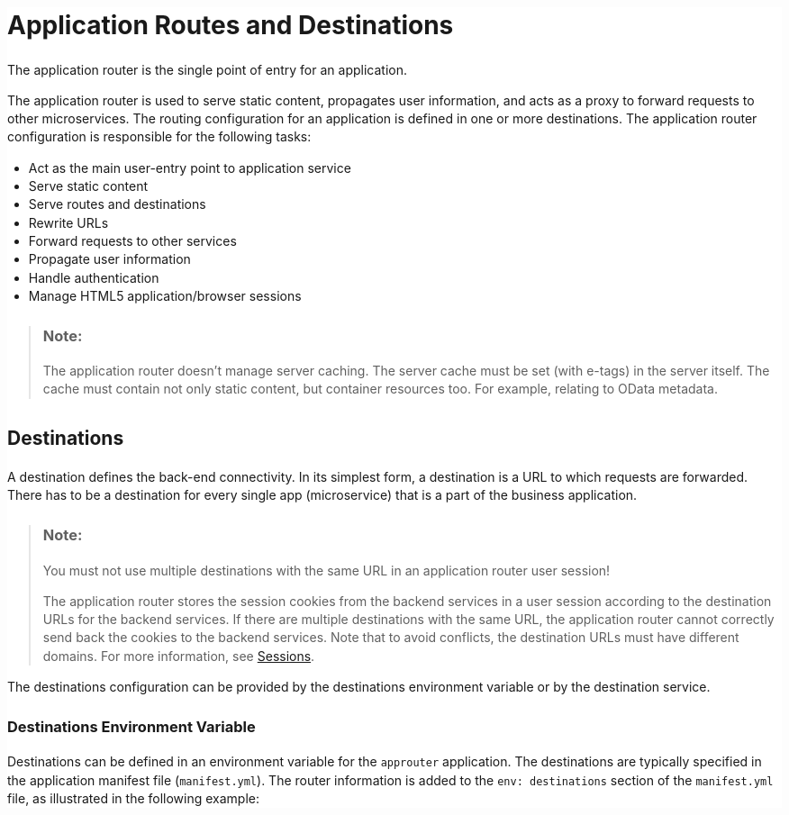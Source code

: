 

# Application Routes and Destinations

The application router is the single point of entry for an application.

The application router is used to serve static content, propagates user information, and acts as a proxy to forward requests to other microservices. The routing configuration for an application is defined in one or more destinations. The application router configuration is responsible for the following tasks:

-   Act as the main user-entry point to application service
-   Serve static content
-   Serve routes and destinations
-   Rewrite URLs
-   Forward requests to other services
-   Propagate user information
-   Handle authentication
-   Manage HTML5 application/browser sessions

> ### Note:  
> The application router doesn’t manage server caching. The server cache must be set \(with e-tags\) in the server itself. The cache must contain not only static content, but container resources too. For example, relating to OData metadata.



## Destinations

A destination defines the back-end connectivity. In its simplest form, a destination is a URL to which requests are forwarded. There has to be a destination for every single app \(microservice\) that is a part of the business application.

> ### Note:  
> You must not use multiple destinations with the same URL in an application router user session!
> 
> The application router stores the session cookies from the backend services in a user session according to the destination URLs for the backend services. If there are multiple destinations with the same URL, the application router cannot correctly send back the cookies to the backend services. Note that to avoid conflicts, the destination URLs must have different domains. For more information, see [Sessions](application-router-configuration-c19f165.md#loioc19f165084d742e096c5d1625cecd2d4__section_session_handling).

The destinations configuration can be provided by the destinations environment variable or by the destination service.



### Destinations Environment Variable

Destinations can be defined in an environment variable for the `approuter` application. The destinations are typically specified in the application manifest file \(`manifest.yml`\). The router information is added to the `env: destinations` section of the `manifest.yml` file, as illustrated in the following example:
